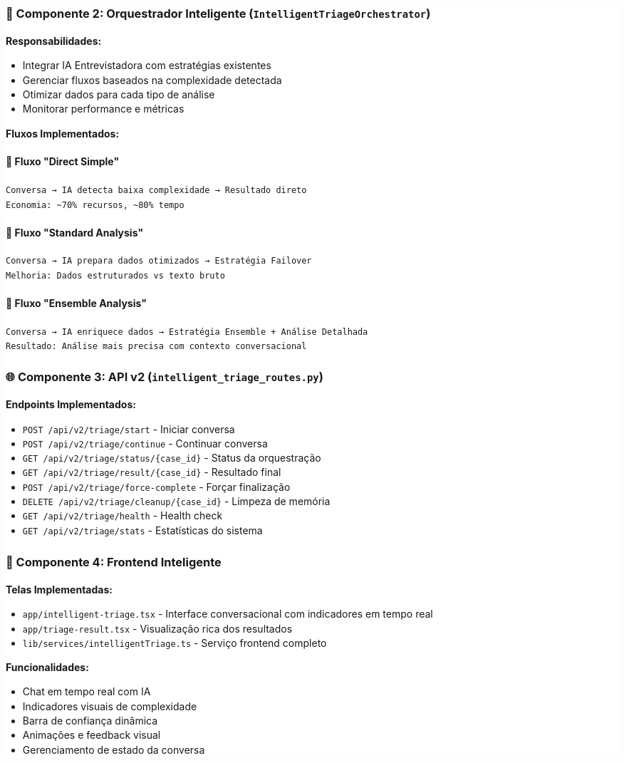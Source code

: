### 🎼 Componente 2: Orquestrador Inteligente (`IntelligentTriageOrchestrator`)

**Responsabilidades:**
- Integrar IA Entrevistadora com estratégias existentes
- Gerenciar fluxos baseados na complexidade detectada
- Otimizar dados para cada tipo de análise
- Monitorar performance e métricas

**Fluxos Implementados:**

#### 📍 Fluxo "Direct Simple"
```
Conversa → IA detecta baixa complexidade → Resultado direto
Economia: ~70% recursos, ~80% tempo
```

#### 📍 Fluxo "Standard Analysis" 
```
Conversa → IA prepara dados otimizados → Estratégia Failover
Melhoria: Dados estruturados vs texto bruto
```

#### 📍 Fluxo "Ensemble Analysis"
```
Conversa → IA enriquece dados → Estratégia Ensemble + Análise Detalhada
Resultado: Análise mais precisa com contexto conversacional
```

### 🌐 Componente 3: API v2 (`intelligent_triage_routes.py`)

**Endpoints Implementados:**
- `POST /api/v2/triage/start` - Iniciar conversa
- `POST /api/v2/triage/continue` - Continuar conversa
- `GET /api/v2/triage/status/{case_id}` - Status da orquestração
- `GET /api/v2/triage/result/{case_id}` - Resultado final
- `POST /api/v2/triage/force-complete` - Forçar finalização
- `DELETE /api/v2/triage/cleanup/{case_id}` - Limpeza de memória
- `GET /api/v2/triage/health` - Health check
- `GET /api/v2/triage/stats` - Estatísticas do sistema

### 📱 Componente 4: Frontend Inteligente

**Telas Implementadas:**
- `app/intelligent-triage.tsx` - Interface conversacional com indicadores em tempo real
- `app/triage-result.tsx` - Visualização rica dos resultados
- `lib/services/intelligentTriage.ts` - Serviço frontend completo

**Funcionalidades:**
- Chat em tempo real com IA
- Indicadores visuais de complexidade
- Barra de confiança dinâmica
- Animações e feedback visual
- Gerenciamento de estado da conversa
